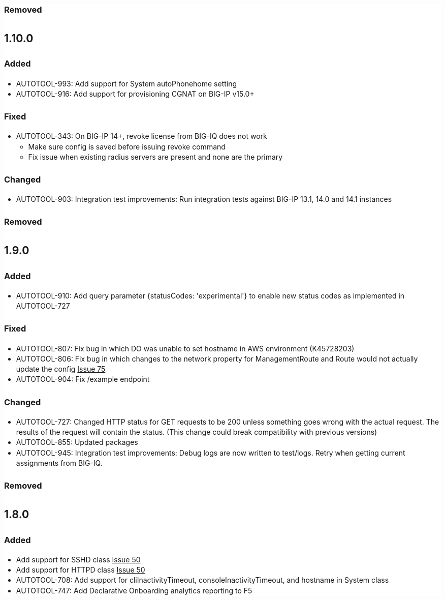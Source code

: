 ### Removed

## 1.10.0
### Added
- AUTOTOOL-993: Add support for System autoPhonehome setting
- AUTOTOOL-916: Add support for provisioning CGNAT on BIG-IP v15.0+

### Fixed
- AUTOTOOL-343: On BIG-IP 14+, revoke license from BIG-IQ does not work
    - Make sure config is saved before issuing revoke command
    - Fix issue when existing radius servers are present and none are the primary

### Changed
- AUTOTOOL-903: Integration test improvements: Run integration tests against BIG-IP 13.1, 14.0 and 14.1 instances

### Removed

## 1.9.0
### Added
- AUTOTOOL-910: Add query parameter {statusCodes: 'experimental'} to enable new status codes as implemented in AUTOTOOL-727

### Fixed
- AUTOTOOL-807: Fix bug in which DO was unable to set hostname in AWS environment (K45728203)
- AUTOTOOL-806: Fix bug in which changes to the network property for ManagementRoute and Route would not actually update the config [Issue 75](https://github.com/F5Networks/f5-declarative-onboarding/issues/75)
- AUTOTOOL-904: Fix /example endpoint

### Changed
- AUTOTOOL-727: Changed HTTP status for GET requests to be 200 unless something goes wrong with the actual request. The results of the request will contain the status. (This change could break compatibility with previous versions)
- AUTOTOOL-855: Updated packages
- AUTOTOOL-945: Integration test improvements: Debug logs are now written to test/logs. Retry when getting current assignments from BIG-IQ.

### Removed

## 1.8.0
### Added
- Add support for SSHD class [Issue 50](https://github.com/F5Networks/f5-declarative-onboarding/issues/50)
- Add support for HTTPD class [Issue 50](https://github.com/F5Networks/f5-declarative-onboarding/issues/50)
- AUTOTOOL-708: Add support for cliInactivityTimeout, consoleInactivityTimeout, and hostname in System class
- AUTOTOOL-747: Add Declarative Onboarding analytics reporting to F5
